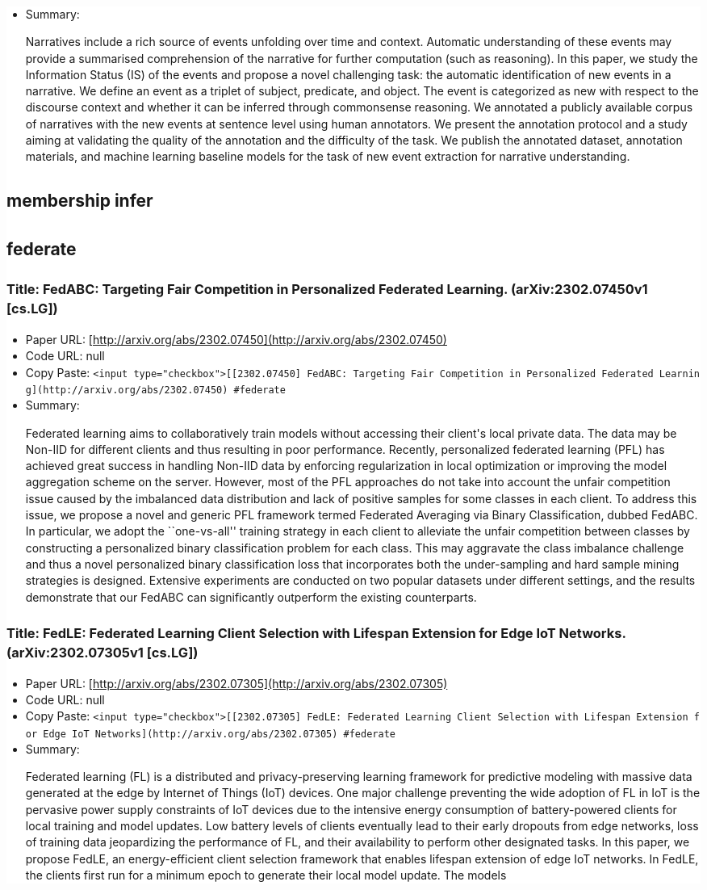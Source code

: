 * Summary: <p>Narratives include a rich source of events unfolding over time and context.
Automatic understanding of these events may provide a summarised comprehension
of the narrative for further computation (such as reasoning). In this paper, we
study the Information Status (IS) of the events and propose a novel challenging
task: the automatic identification of new events in a narrative. We define an
event as a triplet of subject, predicate, and object. The event is categorized
as new with respect to the discourse context and whether it can be inferred
through commonsense reasoning. We annotated a publicly available corpus of
narratives with the new events at sentence level using human annotators. We
present the annotation protocol and a study aiming at validating the quality of
the annotation and the difficulty of the task. We publish the annotated
dataset, annotation materials, and machine learning baseline models for the
task of new event extraction for narrative understanding.
</p>

## membership infer
## federate
### Title: FedABC: Targeting Fair Competition in Personalized Federated Learning. (arXiv:2302.07450v1 [cs.LG])
* Paper URL: [http://arxiv.org/abs/2302.07450](http://arxiv.org/abs/2302.07450)
* Code URL: null
* Copy Paste: `<input type="checkbox">[[2302.07450] FedABC: Targeting Fair Competition in Personalized Federated Learning](http://arxiv.org/abs/2302.07450) #federate`
* Summary: <p>Federated learning aims to collaboratively train models without accessing
their client's local private data. The data may be Non-IID for different
clients and thus resulting in poor performance. Recently, personalized
federated learning (PFL) has achieved great success in handling Non-IID data by
enforcing regularization in local optimization or improving the model
aggregation scheme on the server. However, most of the PFL approaches do not
take into account the unfair competition issue caused by the imbalanced data
distribution and lack of positive samples for some classes in each client. To
address this issue, we propose a novel and generic PFL framework termed
Federated Averaging via Binary Classification, dubbed FedABC. In particular, we
adopt the ``one-vs-all'' training strategy in each client to alleviate the
unfair competition between classes by constructing a personalized binary
classification problem for each class. This may aggravate the class imbalance
challenge and thus a novel personalized binary classification loss that
incorporates both the under-sampling and hard sample mining strategies is
designed. Extensive experiments are conducted on two popular datasets under
different settings, and the results demonstrate that our FedABC can
significantly outperform the existing counterparts.
</p>

### Title: FedLE: Federated Learning Client Selection with Lifespan Extension for Edge IoT Networks. (arXiv:2302.07305v1 [cs.LG])
* Paper URL: [http://arxiv.org/abs/2302.07305](http://arxiv.org/abs/2302.07305)
* Code URL: null
* Copy Paste: `<input type="checkbox">[[2302.07305] FedLE: Federated Learning Client Selection with Lifespan Extension for Edge IoT Networks](http://arxiv.org/abs/2302.07305) #federate`
* Summary: <p>Federated learning (FL) is a distributed and privacy-preserving learning
framework for predictive modeling with massive data generated at the edge by
Internet of Things (IoT) devices. One major challenge preventing the wide
adoption of FL in IoT is the pervasive power supply constraints of IoT devices
due to the intensive energy consumption of battery-powered clients for local
training and model updates. Low battery levels of clients eventually lead to
their early dropouts from edge networks, loss of training data jeopardizing the
performance of FL, and their availability to perform other designated tasks. In
this paper, we propose FedLE, an energy-efficient client selection framework
that enables lifespan extension of edge IoT networks. In FedLE, the clients
first run for a minimum epoch to generate their local model update. The models